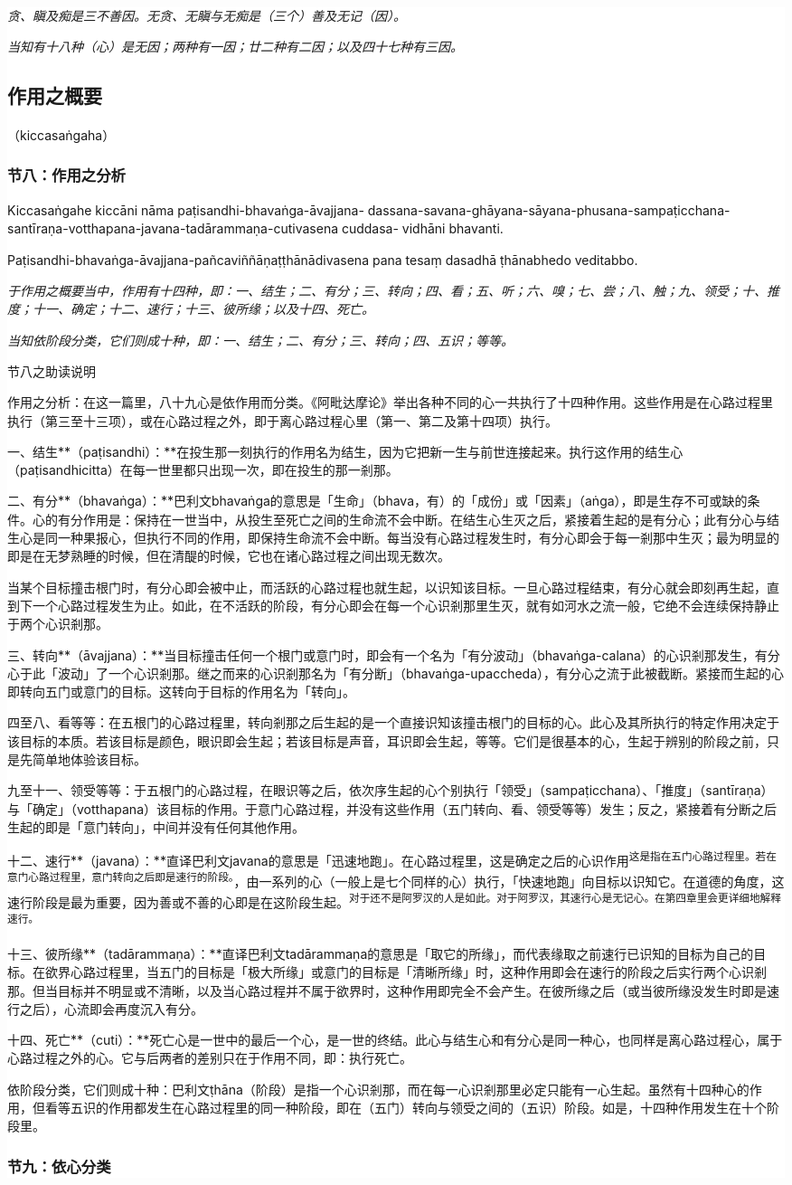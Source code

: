 *贪、瞋及痴是三不善因。无贪、无瞋与无痴是（三个）善及无记（因）。*

*当知有十八种（心）是无因；两种有一因；廿二种有二因；以及四十七种有三因。*

## 作用之概要

（kiccasaṅgaha）

### 节八：作用之分析

Kiccasaṅgahe kiccāni nāma paṭisandhi-bhavaṅga-āvajjana- dassana-savana-ghāyana-sāyana-phusana-sampaṭicchana- santīraṇa-votthapana-javana-tadārammaṇa-cutivasena cuddasa- vidhāni bhavanti.

Paṭisandhi-bhavaṅga-āvajjana-pañcaviññāṇaṭṭhānādivasena pana tesaṃ dasadhā ṭhānabhedo veditabbo.

*于作用之概要当中，作用有十四种，即：一、结生；二、有分；三、转向；四、看；五、听；六、嗅；七、尝；八、触；九、领受；十、推度；十一、确定；十二、速行；十三、彼所缘；以及十四、死亡。*

*当知依阶段分类，它们则成十种，即：一、结生；二、有分；三、转向；四、五识；等等。*

节八之助读说明

作用之分析：在这一篇里，八十九心是依作用而分类。《阿毗达摩论》举出各种不同的心一共执行了十四种作用。这些作用是在心路过程里执行（第三至十三项），或在心路过程之外，即于离心路过程心里（第一、第二及第十四项）执行。

一、结生**（paṭisandhi）：**在投生那一刻执行的作用名为结生，因为它把新一生与前世连接起来。执行这作用的结生心（paṭisandhicitta）在每一世里都只出现一次，即在投生的那一剎那。

二、有分**（bhavaṅga）：**巴利文bhavaṅga的意思是「生命」（bhava，有）的「成份」或「因素」（aṅga），即是生存不可或缺的条件。心的有分作用是：保持在一世当中，从投生至死亡之间的生命流不会中断。在结生心生灭之后，紧接着生起的是有分心；此有分心与结生心是同一种果报心，但执行不同的作用，即保持生命流不会中断。每当没有心路过程发生时，有分心即会于每一剎那中生灭；最为明显的即是在无梦熟睡的时候，但在清醍的时候，它也在诸心路过程之间出现无数次。

当某个目标撞击根门时，有分心即会被中止，而活跃的心路过程也就生起，以识知该目标。一旦心路过程结束，有分心就会即刻再生起，直到下一个心路过程发生为止。如此，在不活跃的阶段，有分心即会在每一个心识剎那里生灭，就有如河水之流一般，它绝不会连续保持静止于两个心识剎那。

三、转向**（āvajjana）：**当目标撞击任何一个根门或意门时，即会有一个名为「有分波动」（bhavaṅga-calana）的心识剎那发生，有分心于此「波动」了一个心识剎那。继之而来的心识剎那名为「有分断」（bhavaṅga-upaccheda），有分心之流于此被截断。紧接而生起的心即转向五门或意门的目标。这转向于目标的作用名为「转向」。

四至八、看等等：在五根门的心路过程里，转向剎那之后生起的是一个直接识知该撞击根门的目标的心。此心及其所执行的特定作用决定于该目标的本质。若该目标是颜色，眼识即会生起；若该目标是声音，耳识即会生起，等等。它们是很基本的心，生起于辨别的阶段之前，只是先简单地体验该目标。

九至十一、领受等等：于五根门的心路过程，在眼识等之后，依次序生起的心个别执行「领受」（sampaṭicchana）、「推度」（santīraṇa）与「确定」（votthapana）该目标的作用。于意门心路过程，并没有这些作用（五门转向、看、领受等等）发生；反之，紧接着有分断之后生起的即是「意门转向」，中间并没有任何其他作用。

十二、速行**（javana）：**直译巴利文javana的意思是「迅速地跑」。在心路过程里，这是确定之后的心识作用<sup>这是指在五门心路过程里。若在意门心路过程里，意门转向之后即是速行的阶段。</sup>，由一系列的心（一般上是七个同样的心）执行，「快速地跑」向目标以识知它。在道德的角度，这速行阶段是最为重要，因为善或不善的心即是在这阶段生起。<sup>对于还不是阿罗汉的人是如此。对于阿罗汉，其速行心是无记心。在第四章里会更详细地解释速行。</sup>

十三、彼所缘**（tadārammaṇa）：**直译巴利文tadārammaṇa的意思是「取它的所缘」，而代表缘取之前速行已识知的目标为自己的目标。在欲界心路过程里，当五门的目标是「极大所缘」或意门的目标是「清晰所缘」时，这种作用即会在速行的阶段之后实行两个心识剎那。但当目标并不明显或不清晰，以及当心路过程并不属于欲界时，这种作用即完全不会产生。在彼所缘之后（或当彼所缘没发生时即是速行之后），心流即会再度沉入有分。

十四、死亡**（cuti）：**死亡心是一世中的最后一个心，是一世的终结。此心与结生心和有分心是同一种心，也同样是离心路过程心，属于心路过程之外的心。它与后两者的差别只在于作用不同，即：执行死亡。

依阶段分类，它们则成十种：巴利文ṭhāna（阶段）是指一个心识剎那，而在每一心识剎那里必定只能有一心生起。虽然有十四种心的作用，但看等五识的作用都发生在心路过程里的同一种阶段，即在（五门）转向与领受之间的（五识）阶段。如是，十四种作用发生在十个阶段里。

### 节九：依心分类
